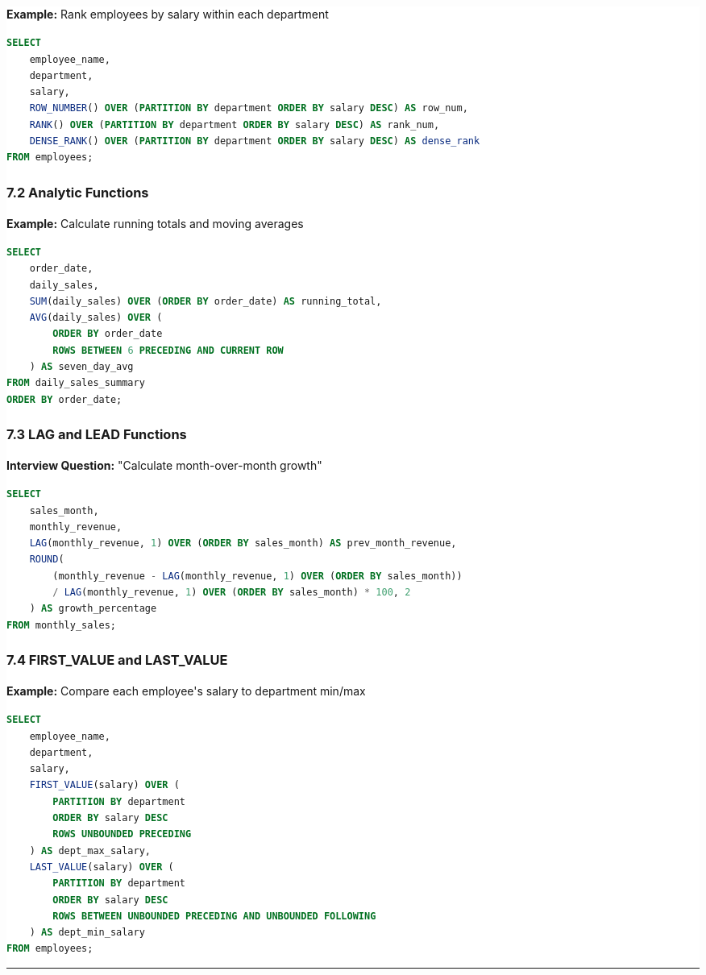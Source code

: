 **Example:** Rank employees by salary within each department
```sql
SELECT 
    employee_name,
    department,
    salary,
    ROW_NUMBER() OVER (PARTITION BY department ORDER BY salary DESC) AS row_num,
    RANK() OVER (PARTITION BY department ORDER BY salary DESC) AS rank_num,
    DENSE_RANK() OVER (PARTITION BY department ORDER BY salary DESC) AS dense_rank
FROM employees;
```

### 7.2 Analytic Functions

**Example:** Calculate running totals and moving averages
```sql
SELECT 
    order_date,
    daily_sales,
    SUM(daily_sales) OVER (ORDER BY order_date) AS running_total,
    AVG(daily_sales) OVER (
        ORDER BY order_date 
        ROWS BETWEEN 6 PRECEDING AND CURRENT ROW
    ) AS seven_day_avg
FROM daily_sales_summary
ORDER BY order_date;
```

### 7.3 LAG and LEAD Functions

**Interview Question:** "Calculate month-over-month growth"
```sql
SELECT 
    sales_month,
    monthly_revenue,
    LAG(monthly_revenue, 1) OVER (ORDER BY sales_month) AS prev_month_revenue,
    ROUND(
        (monthly_revenue - LAG(monthly_revenue, 1) OVER (ORDER BY sales_month)) 
        / LAG(monthly_revenue, 1) OVER (ORDER BY sales_month) * 100, 2
    ) AS growth_percentage
FROM monthly_sales;
```

### 7.4 FIRST_VALUE and LAST_VALUE

**Example:** Compare each employee's salary to department min/max
```sql
SELECT 
    employee_name,
    department,
    salary,
    FIRST_VALUE(salary) OVER (
        PARTITION BY department 
        ORDER BY salary DESC
        ROWS UNBOUNDED PRECEDING
    ) AS dept_max_salary,
    LAST_VALUE(salary) OVER (
        PARTITION BY department 
        ORDER BY salary DESC
        ROWS BETWEEN UNBOUNDED PRECEDING AND UNBOUNDED FOLLOWING
    ) AS dept_min_salary
FROM employees;
```

---